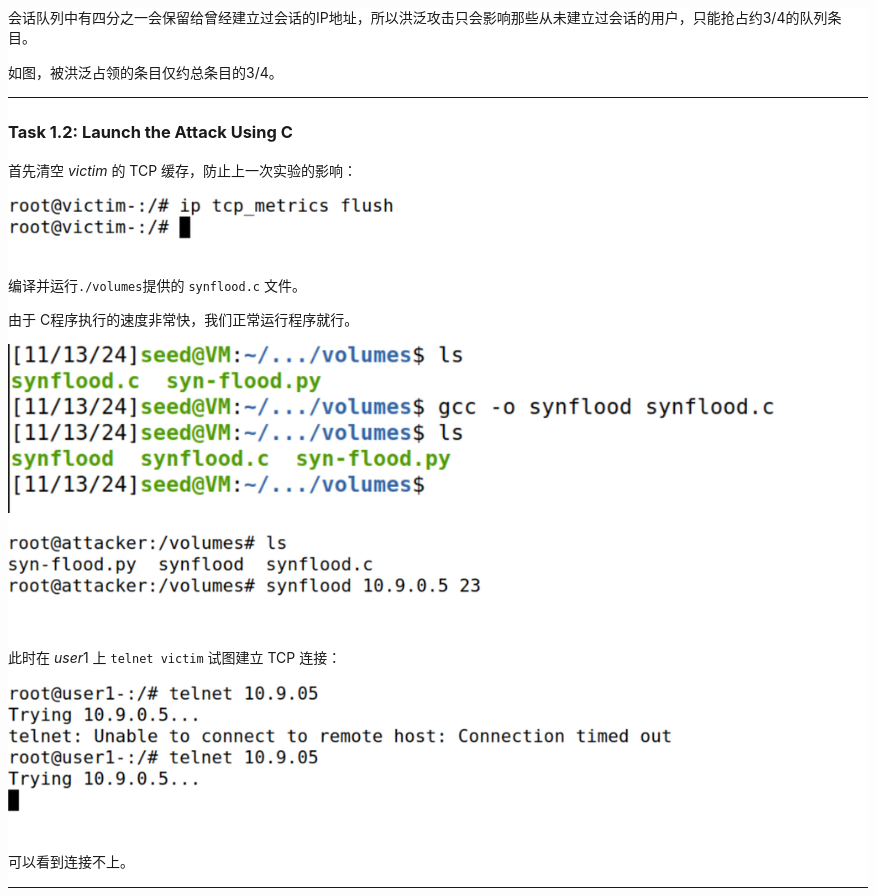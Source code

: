 会话队列中有四分之一会保留给曾经建立过会话的IP地址，所以洪泛攻击只会影响那些从未建立过会话的用户，只能抢占约3/4的队列条目。

如图，被洪泛占领的条目仅约总条目的3/4。

---



### Task 1.2: Launch the Attack Using C

首先清空 $victim$ 的 TCP 缓存，防止上一次实验的影响：

![1-6](../image/1-6.png)

编译并运行`./volumes`提供的 `synflood.c` 文件。

由于 C程序执行的速度非常快，我们正常运行程序就行。

![1-2](../image/1-2.png)

![1-3](../image/1-3.png)

此时在 $user1$ 上 `telnet victim` 试图建立 TCP 连接：

![1-4](../image/1-4.png)

可以看到连接不上。

---
